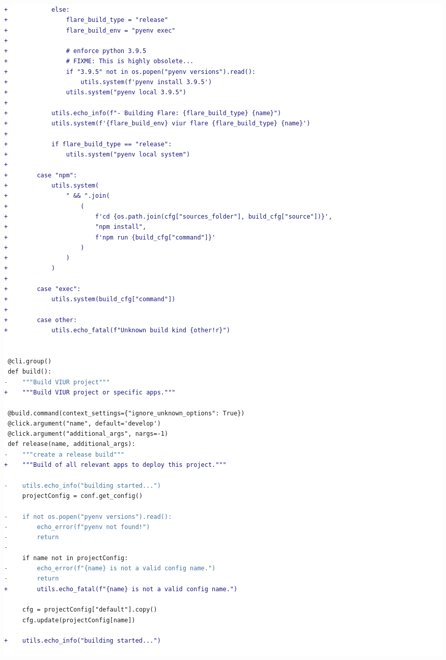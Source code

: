 ```diff
+            else:
+                flare_build_type = "release"
+                flare_build_env = "pyenv exec"
+
+                # enforce python 3.9.5
+                # FIXME: This is highly obsolete...
+                if "3.9.5" not in os.popen("pyenv versions").read():
+                    utils.system(f'pyenv install 3.9.5')
+                utils.system("pyenv local 3.9.5")
+
+            utils.echo_info(f"- Building Flare: {flare_build_type} {name}")
+            utils.system(f'{flare_build_env} viur flare {flare_build_type} {name}')
+
+            if flare_build_type == "release":
+                utils.system("pyenv local system")
+
+        case "npm":
+            utils.system(
+                " && ".join(
+                    (
+                        f'cd {os.path.join(cfg["sources_folder"], build_cfg["source"])}',
+                        "npm install",
+                        f'npm run {build_cfg["command"]}'
+                    )
+                )
+            )
+
+        case "exec":
+            utils.system(build_cfg["command"])
+
+        case other:
+            utils.echo_fatal(f"Unknown build kind {other!r}")
 
 
 @cli.group()
 def build():
-    """Build VIUR project"""
+    """Build VIUR project or specific apps."""
 
 @build.command(context_settings={"ignore_unknown_options": True})
 @click.argument("name", default='develop')
 @click.argument("additional_args", nargs=-1)
 def release(name, additional_args):
-    """create a release build"""
+    """Build of all relevant apps to deploy this project."""
 
-    utils.echo_info("building started...")
     projectConfig = conf.get_config()
 
-    if not os.popen("pyenv versions").read():
-        echo_error(f"pyenv not found!")
-        return
-
     if name not in projectConfig:
-        echo_error(f"{name} is not a valid config name.")
-        return
+        utils.echo_fatal(f"{name} is not a valid config name.")
 
     cfg = projectConfig["default"].copy()
     cfg.update(projectConfig[name])
 
+    utils.echo_info("building started...")
 
```